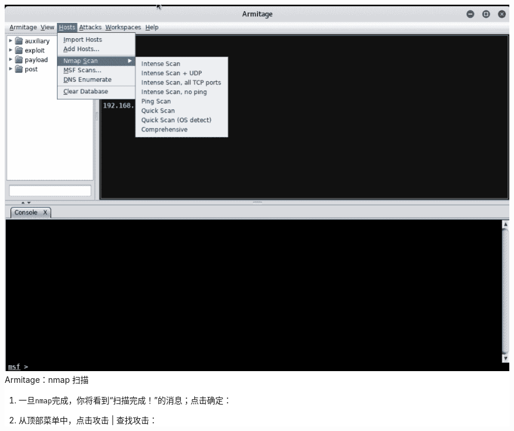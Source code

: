![](img/705a5d34-eedb-41da-9c67-f7b49aaff0bb.png)Armitage：nmap 扫描

1.  一旦`nmap`完成，你将看到“扫描完成！”的消息；点击确定：

1.  从顶部菜单中，点击攻击 | 查找攻击：
